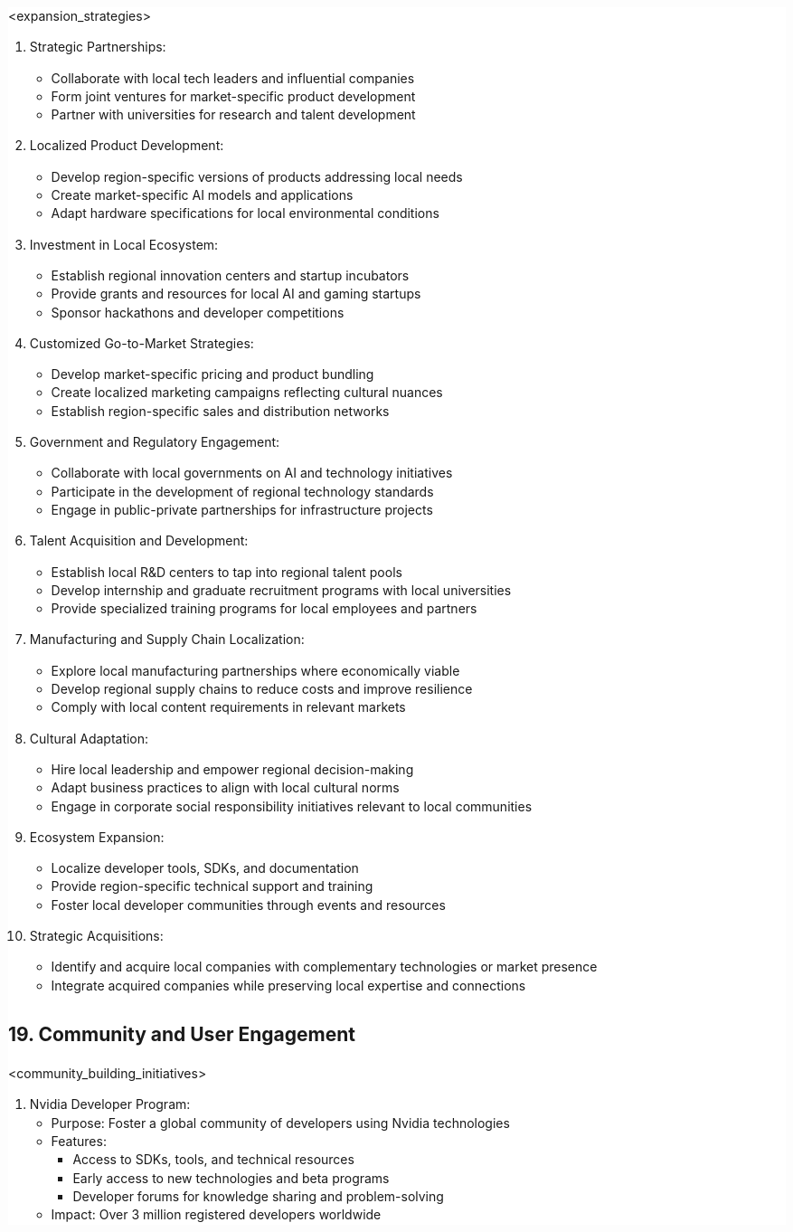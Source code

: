 <expansion_strategies>
1. Strategic Partnerships:
   - Collaborate with local tech leaders and influential companies
   - Form joint ventures for market-specific product development
   - Partner with universities for research and talent development

2. Localized Product Development:
   - Develop region-specific versions of products addressing local needs
   - Create market-specific AI models and applications
   - Adapt hardware specifications for local environmental conditions

3. Investment in Local Ecosystem:
   - Establish regional innovation centers and startup incubators
   - Provide grants and resources for local AI and gaming startups
   - Sponsor hackathons and developer competitions

4. Customized Go-to-Market Strategies:
   - Develop market-specific pricing and product bundling
   - Create localized marketing campaigns reflecting cultural nuances
   - Establish region-specific sales and distribution networks

5. Government and Regulatory Engagement:
   - Collaborate with local governments on AI and technology initiatives
   - Participate in the development of regional technology standards
   - Engage in public-private partnerships for infrastructure projects

6. Talent Acquisition and Development:
   - Establish local R&D centers to tap into regional talent pools
   - Develop internship and graduate recruitment programs with local universities
   - Provide specialized training programs for local employees and partners

7. Manufacturing and Supply Chain Localization:
   - Explore local manufacturing partnerships where economically viable
   - Develop regional supply chains to reduce costs and improve resilience
   - Comply with local content requirements in relevant markets

8. Cultural Adaptation:
   - Hire local leadership and empower regional decision-making
   - Adapt business practices to align with local cultural norms
   - Engage in corporate social responsibility initiatives relevant to local communities

9. Ecosystem Expansion:
   - Localize developer tools, SDKs, and documentation
   - Provide region-specific technical support and training
   - Foster local developer communities through events and resources

10. Strategic Acquisitions:
    - Identify and acquire local companies with complementary technologies or market presence
    - Integrate acquired companies while preserving local expertise and connections

## 19. Community and User Engagement

<community_building_initiatives>
1. Nvidia Developer Program:
   - Purpose: Foster a global community of developers using Nvidia technologies
   - Features:
     - Access to SDKs, tools, and technical resources
     - Early access to new technologies and beta programs
     - Developer forums for knowledge sharing and problem-solving
   - Impact: Over 3 million registered developers worldwide
